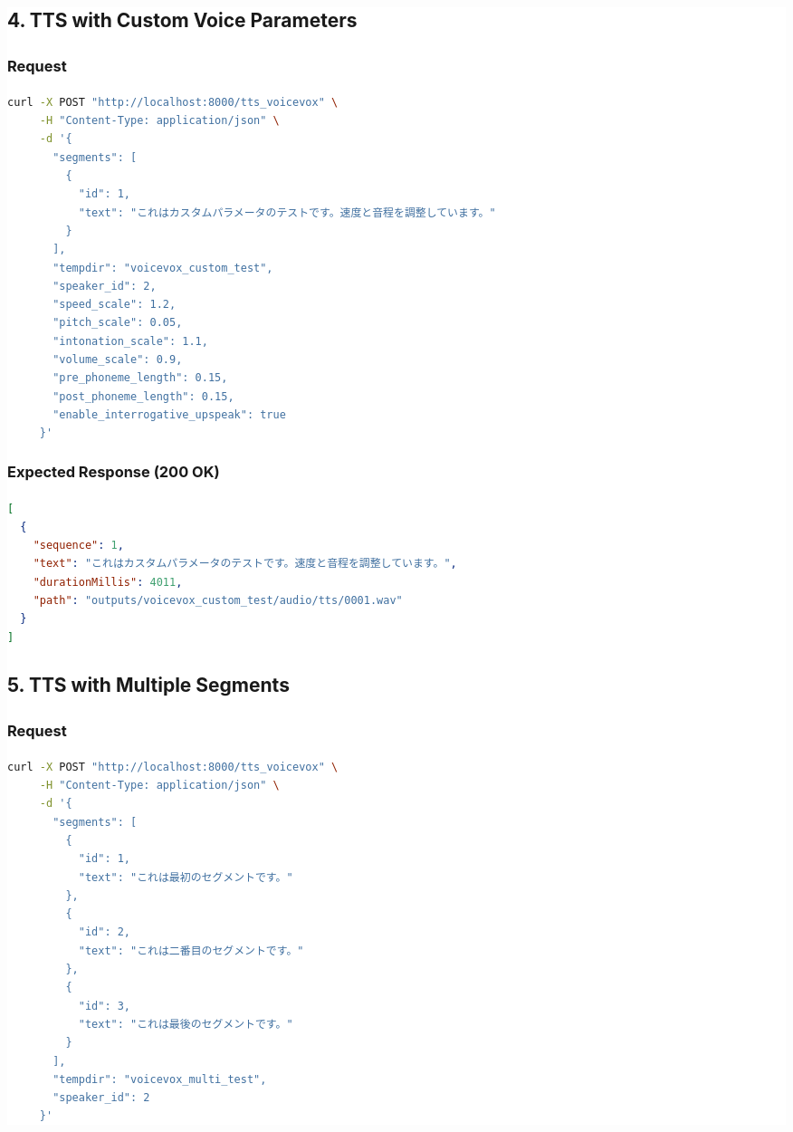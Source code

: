 ## 4. TTS with Custom Voice Parameters

### Request
```bash
curl -X POST "http://localhost:8000/tts_voicevox" \
     -H "Content-Type: application/json" \
     -d '{
       "segments": [
         {
           "id": 1,
           "text": "これはカスタムパラメータのテストです。速度と音程を調整しています。"
         }
       ],
       "tempdir": "voicevox_custom_test",
       "speaker_id": 2,
       "speed_scale": 1.2,
       "pitch_scale": 0.05,
       "intonation_scale": 1.1,
       "volume_scale": 0.9,
       "pre_phoneme_length": 0.15,
       "post_phoneme_length": 0.15,
       "enable_interrogative_upspeak": true
     }'
```

### Expected Response (200 OK)
```json
[
  {
    "sequence": 1,
    "text": "これはカスタムパラメータのテストです。速度と音程を調整しています。",
    "durationMillis": 4011,
    "path": "outputs/voicevox_custom_test/audio/tts/0001.wav"
  }
]
```

## 5. TTS with Multiple Segments

### Request
```bash
curl -X POST "http://localhost:8000/tts_voicevox" \
     -H "Content-Type: application/json" \
     -d '{
       "segments": [
         {
           "id": 1,
           "text": "これは最初のセグメントです。"
         },
         {
           "id": 2,
           "text": "これは二番目のセグメントです。"
         },
         {
           "id": 3,
           "text": "これは最後のセグメントです。"
         }
       ],
       "tempdir": "voicevox_multi_test",
       "speaker_id": 2
     }'
```

